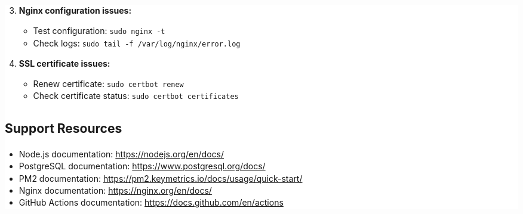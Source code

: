 3. **Nginx configuration issues:**
   - Test configuration: `sudo nginx -t`
   - Check logs: `sudo tail -f /var/log/nginx/error.log`

4. **SSL certificate issues:**
   - Renew certificate: `sudo certbot renew`
   - Check certificate status: `sudo certbot certificates`

## Support Resources

- Node.js documentation: https://nodejs.org/en/docs/
- PostgreSQL documentation: https://www.postgresql.org/docs/
- PM2 documentation: https://pm2.keymetrics.io/docs/usage/quick-start/
- Nginx documentation: https://nginx.org/en/docs/
- GitHub Actions documentation: https://docs.github.com/en/actions
